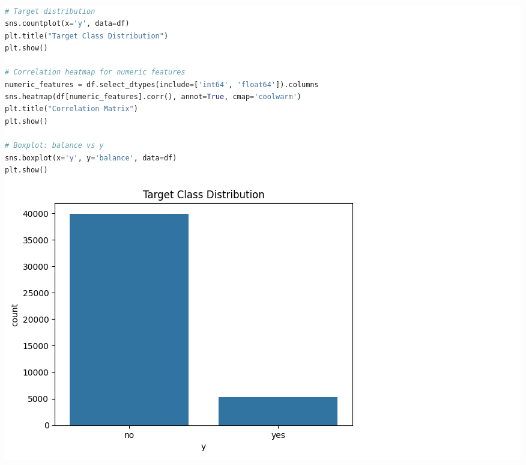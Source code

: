 
```python
# Target distribution
sns.countplot(x='y', data=df)
plt.title("Target Class Distribution")
plt.show()

# Correlation heatmap for numeric features
numeric_features = df.select_dtypes(include=['int64', 'float64']).columns
sns.heatmap(df[numeric_features].corr(), annot=True, cmap='coolwarm')
plt.title("Correlation Matrix")
plt.show()

# Boxplot: balance vs y
sns.boxplot(x='y', y='balance', data=df)
plt.show()

```


    
![png](output_7_0.png)
    



    